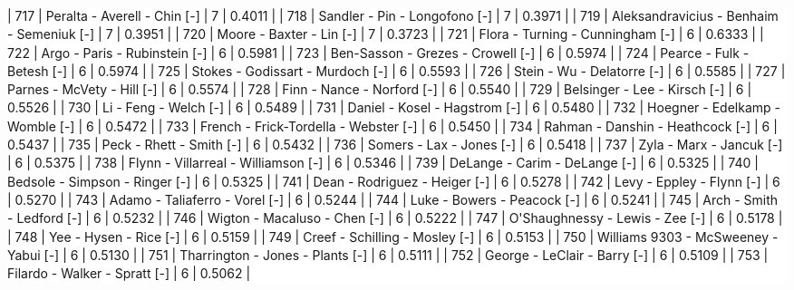 | 717 | Peralta - Averell - Chin [-] | 7 | 0.4011 |
| 718 | Sandler - Pin - Longofono [-] | 7 | 0.3971 |
| 719 | Aleksandravicius - Benhaim - Semeniuk [-] | 7 | 0.3951 |
| 720 | Moore - Baxter - Lin [-] | 7 | 0.3723 |
| 721 | Flora - Turning - Cunningham [-] | 6 | 0.6333 |
| 722 | Argo - Paris - Rubinstein [-] | 6 | 0.5981 |
| 723 | Ben-Sasson - Grezes - Crowell [-] | 6 | 0.5974 |
| 724 | Pearce - Fulk - Betesh [-] | 6 | 0.5974 |
| 725 | Stokes - Godissart - Murdoch [-] | 6 | 0.5593 |
| 726 | Stein - Wu - Delatorre [-] | 6 | 0.5585 |
| 727 | Parnes - McVety - Hill [-] | 6 | 0.5574 |
| 728 | Finn - Nance - Norford [-] | 6 | 0.5540 |
| 729 | Belsinger - Lee - Kirsch [-] | 6 | 0.5526 |
| 730 | Li - Feng - Welch [-] | 6 | 0.5489 |
| 731 | Daniel - Kosel - Hagstrom [-] | 6 | 0.5480 |
| 732 | Hoegner - Edelkamp - Womble [-] | 6 | 0.5472 |
| 733 | French - Frick-Tordella - Webster [-] | 6 | 0.5450 |
| 734 | Rahman - Danshin - Heathcock [-] | 6 | 0.5437 |
| 735 | Peck - Rhett - Smith [-] | 6 | 0.5432 |
| 736 | Somers - Lax - Jones [-] | 6 | 0.5418 |
| 737 | Zyla - Marx - Jancuk [-] | 6 | 0.5375 |
| 738 | Flynn - Villarreal - Williamson [-] | 6 | 0.5346 |
| 739 | DeLange - Carim - DeLange [-] | 6 | 0.5325 |
| 740 | Bedsole - Simpson - Ringer [-] | 6 | 0.5325 |
| 741 | Dean - Rodriguez - Heiger [-] | 6 | 0.5278 |
| 742 | Levy - Eppley - Flynn [-] | 6 | 0.5270 |
| 743 | Adamo - Taliaferro - Vorel [-] | 6 | 0.5244 |
| 744 | Luke - Bowers - Peacock [-] | 6 | 0.5241 |
| 745 | Arch - Smith - Ledford [-] | 6 | 0.5232 |
| 746 | Wigton - Macaluso - Chen [-] | 6 | 0.5222 |
| 747 | O'Shaughnessy - Lewis - Zee [-] | 6 | 0.5178 |
| 748 | Yee - Hysen - Rice [-] | 6 | 0.5159 |
| 749 | Creef - Schilling - Mosley [-] | 6 | 0.5153 |
| 750 | Williams 9303 - McSweeney - Yabui [-] | 6 | 0.5130 |
| 751 | Tharrington - Jones - Plants [-] | 6 | 0.5111 |
| 752 | George - LeClair - Barry [-] | 6 | 0.5109 |
| 753 | Filardo - Walker - Spratt [-] | 6 | 0.5062 |